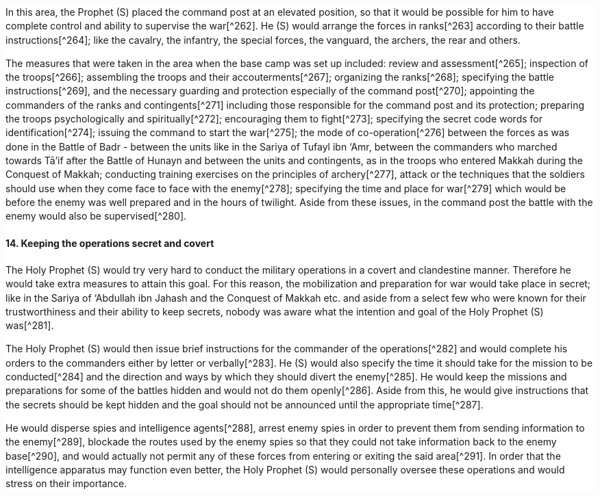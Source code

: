 In this area, the Prophet (S) placed the command post at an elevated
position, so that it would be possible for him to have complete control
and ability to supervise the war[^262]. He (S) would arrange the forces
in ranks[^263] according to their battle instructions[^264]; like the
cavalry, the infantry, the special forces, the vanguard, the archers,
the rear and others.

The measures that were taken in the area when the base camp was set up
included: review and assessment[^265]; inspection of the troops[^266];
assembling the troops and their accouterments[^267]; organizing the
ranks[^268]; specifying the battle instructions[^269], and the necessary
guarding and protection especially of the command post[^270]; appointing
the commanders of the ranks and contingents[^271] including those
responsible for the command post and its protection; preparing the
troops psychologically and spiritually[^272]; encouraging them to
fight[^273]; specifying the secret code words for identification[^274];
issuing the command to start the war[^275]; the mode of
co-operation[^276] between the forces as was done in the Battle of
Badr - between the units like in the Sariya of Tufayl ibn ‘Amr, between
the commanders who marched towards Tā’if after the Battle of Hunayn and
between the units and contingents, as in the troops who entered Makkah
during the Conquest of Makkah; conducting training exercises on the
principles of archery[^277], attack or the techniques that the soldiers
should use when they come face to face with the enemy[^278]; specifying
the time and place for war[^279] which would be before the enemy was
well prepared and in the hours of twilight. Aside from these issues, in
the command post the battle with the enemy would also be
supervised[^280].

#### 14. Keeping the operations secret and covert

The Holy Prophet (S) would try very hard to conduct the military
operations in a covert and clandestine manner. Therefore he would take
extra measures to attain this goal. For this reason, the mobilization
and preparation for war would take place in secret; like in the Sariya
of ‘Abdullah ibn Jahash and the Conquest of Makkah etc. and aside from a
select few who were known for their trustworthiness and their ability to
keep secrets, nobody was aware what the intention and goal of the Holy
Prophet (S) was[^281].

The Holy Prophet (S) would then issue brief instructions for the
commander of the operations[^282] and would complete his orders to the
commanders either by letter or verbally[^283]. He (S) would also specify
the time it should take for the mission to be conducted[^284] and the
direction and ways by which they should divert the enemy[^285]. He would
keep the missions and preparations for some of the battles hidden and
would not do them openly[^286]. Aside from this, he would give
instructions that the secrets should be kept hidden and the goal should
not be announced until the appropriate time[^287].

He would disperse spies and intelligence agents[^288], arrest enemy
spies in order to prevent them from sending information to the
enemy[^289], blockade the routes used by the enemy spies so that they
could not take information back to the enemy base[^290], and would
actually not permit any of these forces from entering or exiting the
said area[^291]. In order that the intelligence apparatus may function
even better, the Holy Prophet (S) would personally oversee these
operations and would stress on their importance.
